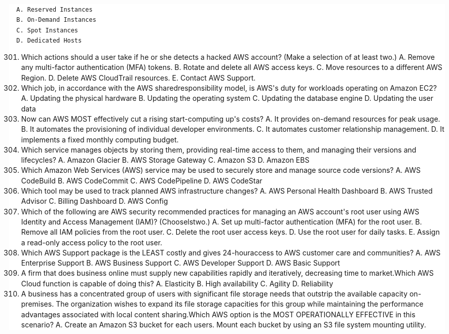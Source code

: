       A. Reserved Instances
      B. On-Demand Instances
      C. Spot Instances
      D. Dedicated Hosts
301.  Which actions should a user take if he or she detects a hacked AWS account? (Make a selection of at least two.)
      A. Remove any multi-factor authentication (MFA) tokens.
      B. Rotate and delete all AWS access keys.
      C. Move resources to a different AWS Region.
      D. Delete AWS CloudTrail resources.
      E. Contact AWS Support.
302.  Which job, in accordance with the AWS sharedresponsibility model, is AWS's duty for workloads operating on Amazon EC2?
      A. Updating the physical hardware
      B. Updating the operating system
      C. Updating the database engine
      D. Updating the user data
303.  Now can AWS MOST effectively cut a rising start-computing up's costs?
      A. It provides on-demand resources for peak usage.
      B. It automates the provisioning of individual developer environments.
      C. It automates customer relationship management.
      D. It implements a fixed monthly computing budget.
304.  Which service manages objects by storing them, providing real-time access to them, and managing their versions and lifecycles?
      A. Amazon Glacier
      B. AWS Storage Gateway
      C. Amazon S3
      D. Amazon EBS
305.  Which Amazon Web Services (AWS) service may be used to securely store and manage source code versions?
      A. AWS CodeBuild
      B. AWS CodeCommit
      C. AWS CodePipeline
      D. AWS CodeStar
306.  Which tool may be used to track planned AWS infrastructure changes?
      A. AWS Personal Health Dashboard
      B. AWS Trusted Advisor
      C. Billing Dashboard
      D. AWS Config
307.  Which of the following are AWS security recommended practices for managing an AWS account's root user using AWS Identity and Access Management (IAM)? (Chooselstwo.)
      A. Set up multi-factor authentication (MFA) for the root user.
      B. Remove all IAM policies from the root user.
      C. Delete the root user access keys.
      D. Use the root user for daily tasks.
      E. Assign a read-only access policy to the root user.
308.  Which AWS Support package is the LEAST costly and gives 24-houraccess to AWS customer care and communities?
      A. AWS Enterprise Support
      B. AWS Business Support
      C. AWS Developer Support
      D. AWS Basic Support
309.  A firm that does business online must supply new capabilities rapidly and iteratively, decreasing time to market.Which AWS Cloud function is capable of doing this?
      A. Elasticity
      B. High availability
      C. Agility
      D. Reliability
310.  A business has a concentrated group of users with significant file storage needs that outstrip the available capacity on-premises. The organization wishes to expand its file storage capacities for this group while maintaining the performance advantages associated with local content sharing.Which AWS option is the MOST OPERATIONALLY EFFECTIVE in this scenario?
      A. Create an Amazon S3 bucket for each users. Mount each bucket by using an S3 file system mounting utility.
